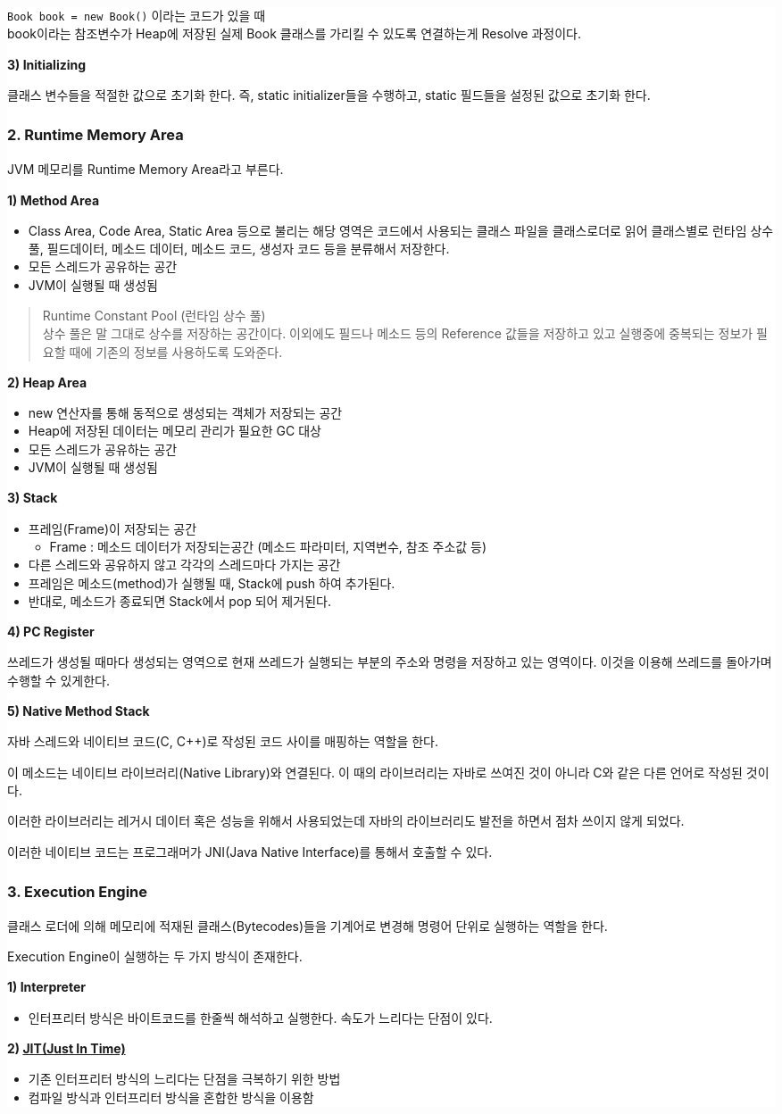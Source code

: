 `Book book = new Book()` 이라는 코드가 있을 때  
book이라는 참조변수가 Heap에 저장된 실제 Book 클래스를 가리킬 수 있도록 연결하는게 Resolve 과정이다.

__3) Initializing__

클래스 변수들을 적절한 값으로 초기화 한다. 즉, static initializer들을 수행하고, static 필드들을 설정된 값으로 초기화 한다.

### 2. Runtime Memory Area
JVM 메모리를 Runtime Memory Area라고 부른다.

__1) Method Area__
- Class Area, Code Area, Static Area 등으로 불리는 해당 영역은 코드에서 사용되는 클래스 파일을 클래스로더로 읽어 클래스별로 런타임 상수풀, 필드데이터, 메소드 데이터, 메소드 코드, 생성자 코드 등을 분류해서 저장한다.
- 모든 스레드가 공유하는 공간
- JVM이 실행될 때 생성됨

> Runtime Constant Pool (런타임 상수 풀)  
> 상수 풀은 말 그대로 상수를 저장하는 공간이다. 이외에도 필드나 메소드 등의 Reference 값들을 저장하고 있고 실행중에 중복되는 정보가 필요할 때에 기존의 정보를 사용하도록 도와준다.

__2) Heap Area__
- new 연산자를 통해 동적으로 생성되는 객체가 저장되는 공간
- Heap에 저장된 데이터는 메모리 관리가 필요한 GC 대상
- 모든 스레드가 공유하는 공간
- JVM이 실행될 때 생성됨

__3) Stack__
- 프레임(Frame)이 저장되는 공간
  - Frame : 메소드 데이터가 저장되는공간 (메소드 파라미터, 지역변수, 참조 주소값 등)
- 다른 스레드와 공유하지 않고 각각의 스레드마다 가지는 공간
- 프레임은 메소드(method)가 실행될 때, Stack에 push 하여 추가된다.
- 반대로, 메소드가 종료되면 Stack에서 pop 되어 제거된다.

__4) PC Register__

쓰레드가 생성될 때마다 생성되는 영역으로 현재 쓰레드가 실행되는 부분의 주소와 명령을 저장하고 있는 영역이다. 이것을 이용해 쓰레드를 돌아가며 수행할 수 있게한다.

__5) Native Method Stack__

자바 스레드와 네이티브 코드(C, C++)로 작성된 코드 사이를 매핑하는 역할을 한다.

이 메소드는 네이티브 라이브러리(Native Library)와 연결된다. 이 때의 라이브러리는 자바로 쓰여진 것이 아니라 C와 같은 다른 언어로 작성된 것이다.

이러한 라이브러리는 레거시 데이터 혹은 성능을 위해서 사용되었는데 자바의 라이브러리도 발전을 하면서 점차 쓰이지 않게 되었다.

이러한 네이티브 코드는 프로그래머가 JNI(Java Native Interface)를 통해서 호출할 수 있다.

### 3. Execution Engine
클래스 로더에 의해 메모리에 적재된 클래스(Bytecodes)들을 기계어로 변경해 명령어 단위로 실행하는 역할을 한다.

Execution Engine이 실행하는 두 가지 방식이 존재한다.

__1) Interpreter__
- 인터프리터 방식은 바이트코드를 한줄씩 해석하고 실행한다. 속도가 느리다는 단점이 있다.

__2) [JIT(Just In Time)](https://github.com/NKLCWDT/cs/blob/main/Java/%ED%94%84%EB%A1%9C%EA%B7%B8%EB%9E%A8%20%EC%8B%A4%ED%96%89%20%EA%B3%BC%EC%A0%95.md)__
- 기존 인터프리터 방식의 느리다는 단점을 극복하기 위한 방법
- 컴파일 방식과 인터프리터 방식을 혼합한 방식을 이용함
